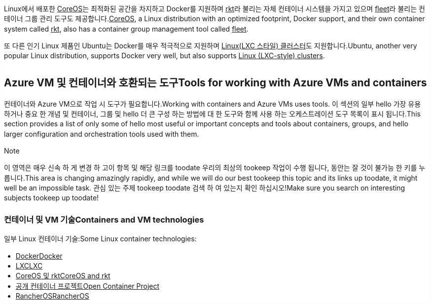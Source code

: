 <span data-ttu-id="624f9-221">Linux에서 배포한 [CoreOS](https://coreos.com/os/docs/latest/booting-on-azure.html)는 최적화된 공간을 차지하고 Docker를 지원하며 [rkt](https://github.com/coreos/rkt)라 불리는 자체 컨테이너 시스템을 가지고 있으며 [fleet](https://coreos.com/fleet/docs/latest/)라 불리는 컨테이너 그룹 관리 도구도 제공합니다.</span><span class="sxs-lookup"><span data-stu-id="624f9-221">[CoreOS](https://coreos.com/os/docs/latest/booting-on-azure.html), a Linux distribution with an optimized footprint, Docker support, and their own container system called [rkt](https://github.com/coreos/rkt), also has a container group management tool called [fleet](https://coreos.com/fleet/docs/latest/).</span></span>

<span data-ttu-id="624f9-222">또 다른 인기 Linux 제품인 Ubuntu는 Docker를 매우 적극적으로 지원하며 [Linux(LXC 스타일) 클러스터](https://help.ubuntu.com/lts/serverguide/lxc.html)도 지원합니다.</span><span class="sxs-lookup"><span data-stu-id="624f9-222">Ubuntu, another very popular Linux distribution, supports Docker very well, but also supports [Linux (LXC-style) clusters](https://help.ubuntu.com/lts/serverguide/lxc.html).</span></span>

## <a name="tools-for-working-with-azure-vms-and-containers"></a><span data-ttu-id="624f9-223">Azure VM 및 컨테이너와 호환되는 도구</span><span class="sxs-lookup"><span data-stu-id="624f9-223">Tools for working with Azure VMs and containers</span></span>
<span data-ttu-id="624f9-224">컨테이너와 Azure VM으로 작업 시 도구가 필요합니다.</span><span class="sxs-lookup"><span data-stu-id="624f9-224">Working with containers and Azure VMs uses tools.</span></span> <span data-ttu-id="624f9-225">이 섹션의 일부 hello 가장 유용 하거나 중요 한 개념 및 컨테이너, 그룹 및 hello 더 큰 구성 하는 방법에 대 한 도구와 함께 사용 하는 오케스트레이션 도구 목록이 표시 됩니다.</span><span class="sxs-lookup"><span data-stu-id="624f9-225">This section provides a list of only some of hello most useful or important concepts and tools about containers, groups, and hello larger configuration and orchestration tools used with them.</span></span>

> [!NOTE]
> <span data-ttu-id="624f9-226">이 영역은 매우 신속 하 게 변경 하 고이 항목 및 해당 링크를 toodate 우리의 최상의 tookeep 작업이 수행 됩니다, 동안는 잘 것이 불가능 한 키를 누릅니다.</span><span class="sxs-lookup"><span data-stu-id="624f9-226">This area is changing amazingly rapidly, and while we will do our best tookeep this topic and its links up toodate, it might well be an impossible task.</span></span> <span data-ttu-id="624f9-227">관심 있는 주제 tookeep toodate 검색 하 여 있는지 확인 하십시오!</span><span class="sxs-lookup"><span data-stu-id="624f9-227">Make sure you search on interesting subjects tookeep up toodate!</span></span>
>
>

### <a name="containers-and-vm-technologies"></a><span data-ttu-id="624f9-228">컨테이너 및 VM 기술</span><span class="sxs-lookup"><span data-stu-id="624f9-228">Containers and VM technologies</span></span>
<span data-ttu-id="624f9-229">일부 Linux 컨테이너 기술:</span><span class="sxs-lookup"><span data-stu-id="624f9-229">Some Linux container technologies:</span></span>

* [<span data-ttu-id="624f9-230">Docker</span><span class="sxs-lookup"><span data-stu-id="624f9-230">Docker</span></span>](https://www.docker.com)
* [<span data-ttu-id="624f9-231">LXC</span><span class="sxs-lookup"><span data-stu-id="624f9-231">LXC</span></span>](https://linuxcontainers.org/)
* [<span data-ttu-id="624f9-232">CoreOS 및 rkt</span><span class="sxs-lookup"><span data-stu-id="624f9-232">CoreOS and rkt</span></span>](https://github.com/coreos/rkt)
* [<span data-ttu-id="624f9-233">공개 컨테이너 프로젝트</span><span class="sxs-lookup"><span data-stu-id="624f9-233">Open Container Project</span></span>](http://opencontainers.org/)
* [<span data-ttu-id="624f9-234">RancherOS</span><span class="sxs-lookup"><span data-stu-id="624f9-234">RancherOS</span></span>](http://rancher.com/rancher-os/)


[microservices]: http://martinfowler.com/articles/microservices.html
[microservice]: http://martinfowler.com/articles/microservices.html